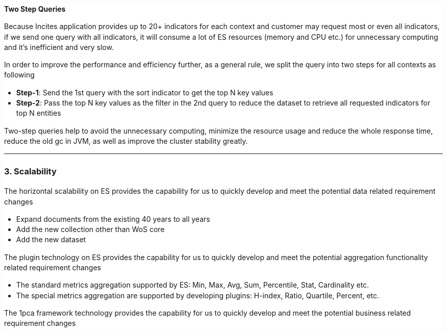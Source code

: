 
**Two Step Queries**


Because Incites application provides up to 20+ indicators for each context and customer may request most or even all indicators, if we send one query with all indicators, it will consume a lot of ES resources (memory and CPU etc.) for unnecessary computing and it’s inefficient and very slow.

In order to improve the performance and efficiency further, as a general rule, we split the query into two steps for all contexts as following

  - **Step-1**: Send the 1st query with the sort indicator  to get the top N key values
  - **Step-2**: Pass the top N key values as the filter in the 2nd query to reduce the dataset to retrieve all requested indicators for top N entities

Two-step queries help to avoid the unnecessary computing,  minimize the resource usage and reduce the whole response time,  reduce the old gc in JVM, as well as improve the cluster stability greatly.

---

### 3. Scalability

The horizontal scalability on ES provides the capability for us to quickly develop and meet the potential data related requirement changes 

- Expand documents from the existing 40 years to all years
- Add the new collection other than WoS core
- Add the new dataset


The plugin technology on ES provides the capability for us to quickly develop and meet the potential aggregation functionality related requirement changes 

- The standard metrics aggregation supported by ES: Min, Max, Avg, Sum, Percentile, Stat, Cardinality etc.
- The special metrics  aggregation are supported by developing plugins: H-index, Ratio, Quartile, Percent, etc.

The 1pca framework technology provides the capability for us to quickly develop and meet the potential business related requirement changes 


